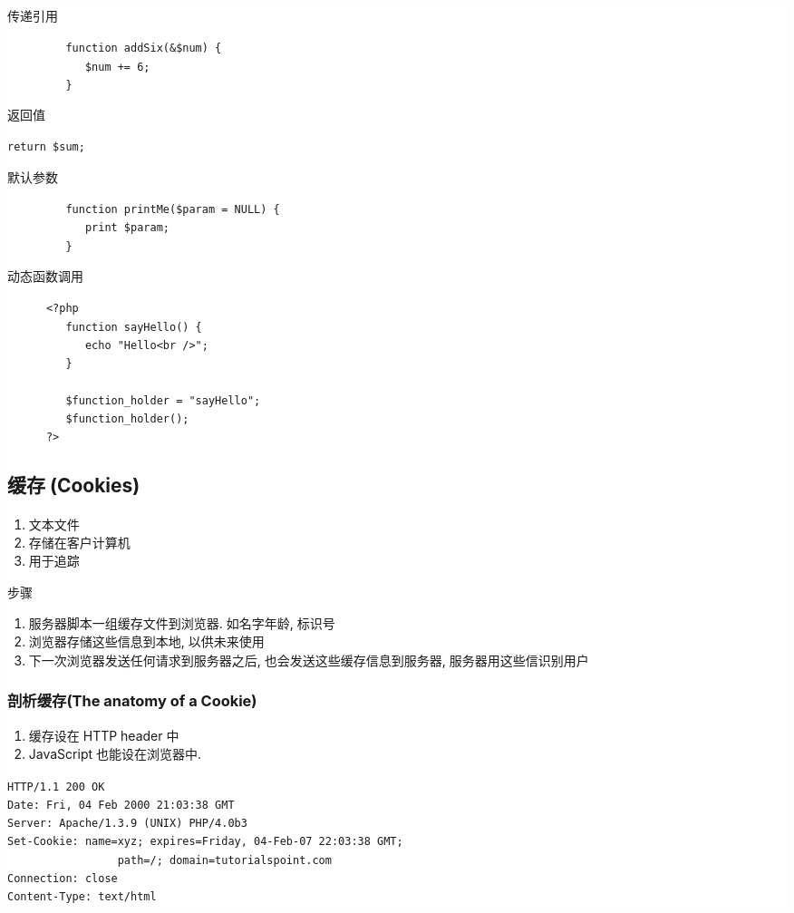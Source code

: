 
传递引用
```
         function addSix(&$num) {
            $num += 6;
         }
```
返回值

```
return $sum;
```

默认参数
```
         function printMe($param = NULL) {
            print $param;
         }
```

动态函数调用

```
      <?php
         function sayHello() {
            echo "Hello<br />";
         }
         
         $function_holder = "sayHello";
         $function_holder();
      ?>
```

## 缓存 (Cookies)

1. 文本文件
1. 存储在客户计算机
1. 用于追踪

步骤
1. 服务器脚本一组缓存文件到浏览器. 如名字年龄, 标识号
1. 浏览器存储这些信息到本地, 以供未来使用
1. 下一次浏览器发送任何请求到服务器之后, 也会发送这些缓存信息到服务器,
   服务器用这些信识别用户
### 剖析缓存(The anatomy of a Cookie)

1. 缓存设在 HTTP header 中
1. JavaScript 也能设在浏览器中.

```
HTTP/1.1 200 OK
Date: Fri, 04 Feb 2000 21:03:38 GMT
Server: Apache/1.3.9 (UNIX) PHP/4.0b3
Set-Cookie: name=xyz; expires=Friday, 04-Feb-07 22:03:38 GMT; 
                 path=/; domain=tutorialspoint.com
Connection: close
Content-Type: text/html
```
